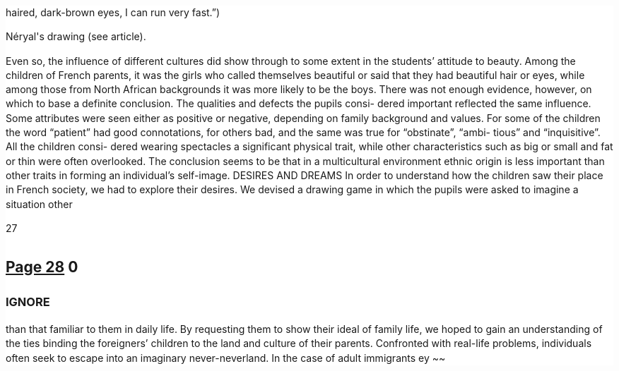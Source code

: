 haired, dark-brown eyes, I can run very fast.”) 
  
  
Néryal's drawing 
(see article). 
 
Even so, the influence of different cultures 
did show through to some extent in the students’ 
attitude to beauty. Among the children of French 
parents, it was the girls who called themselves 
beautiful or said that they had beautiful hair or 
eyes, while among those from North African 
backgrounds it was more likely to be the boys. 
There was not enough evidence, however, on 
which to base a definite conclusion. 
The qualities and defects the pupils consi- 
dered important reflected the same influence. 
Some attributes were seen either as positive or 
negative, depending on family background and 
values. For some of the children the word 
“patient” had good connotations, for others bad, 
and the same was true for “obstinate”, “ambi- 
tious” and “inquisitive”. All the children consi- 
dered wearing spectacles a significant physical 
trait, while other characteristics such as big or 
small and fat or thin were often overlooked. The 
conclusion seems to be that in a multicultural 
environment ethnic origin is less important than 
other traits in forming an individual’s self-image. 
DESIRES AND DREAMS 
In order to understand how the children saw their 
place in French society, we had to explore their 
desires. We devised a drawing game in which the 
pupils were asked to imagine a situation other 
  
27

## [Page 28](089961engo.pdf#page=28) 0

### IGNORE

than that familiar to them in daily life. By 
requesting them to show their ideal of family life, 
we hoped to gain an understanding of the ties 
binding the foreigners’ children to the land and 
culture of their parents. 
Confronted with real-life problems, 
individuals often seek to escape into an imaginary 
never-neverland. In the case of adult immigrants 
ey ~~ 
  
  
  
      